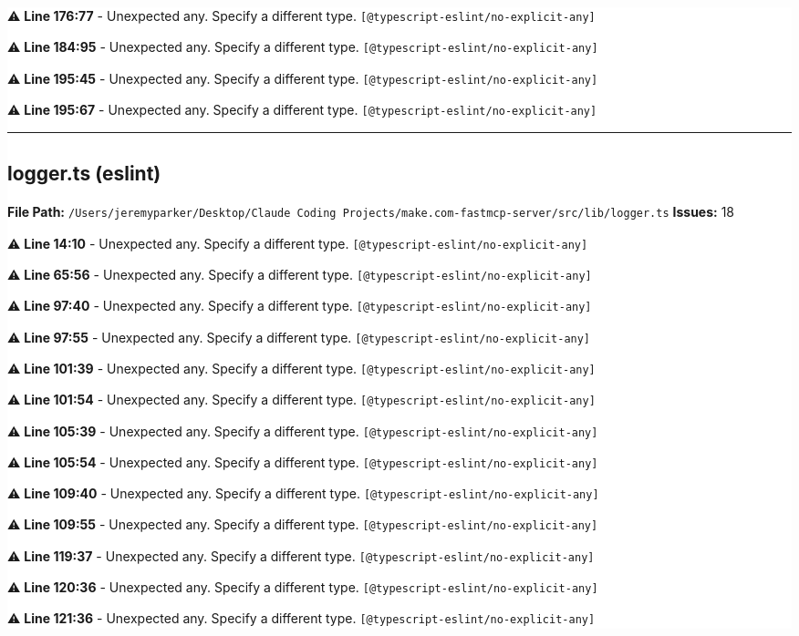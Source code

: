 ⚠️ **Line 176:77** - Unexpected any. Specify a different type. `[@typescript-eslint/no-explicit-any]`

⚠️ **Line 184:95** - Unexpected any. Specify a different type. `[@typescript-eslint/no-explicit-any]`

⚠️ **Line 195:45** - Unexpected any. Specify a different type. `[@typescript-eslint/no-explicit-any]`

⚠️ **Line 195:67** - Unexpected any. Specify a different type. `[@typescript-eslint/no-explicit-any]`

---

## logger.ts (eslint)

**File Path:** `/Users/jeremyparker/Desktop/Claude Coding Projects/make.com-fastmcp-server/src/lib/logger.ts`
**Issues:** 18

⚠️ **Line 14:10** - Unexpected any. Specify a different type. `[@typescript-eslint/no-explicit-any]`

⚠️ **Line 65:56** - Unexpected any. Specify a different type. `[@typescript-eslint/no-explicit-any]`

⚠️ **Line 97:40** - Unexpected any. Specify a different type. `[@typescript-eslint/no-explicit-any]`

⚠️ **Line 97:55** - Unexpected any. Specify a different type. `[@typescript-eslint/no-explicit-any]`

⚠️ **Line 101:39** - Unexpected any. Specify a different type. `[@typescript-eslint/no-explicit-any]`

⚠️ **Line 101:54** - Unexpected any. Specify a different type. `[@typescript-eslint/no-explicit-any]`

⚠️ **Line 105:39** - Unexpected any. Specify a different type. `[@typescript-eslint/no-explicit-any]`

⚠️ **Line 105:54** - Unexpected any. Specify a different type. `[@typescript-eslint/no-explicit-any]`

⚠️ **Line 109:40** - Unexpected any. Specify a different type. `[@typescript-eslint/no-explicit-any]`

⚠️ **Line 109:55** - Unexpected any. Specify a different type. `[@typescript-eslint/no-explicit-any]`

⚠️ **Line 119:37** - Unexpected any. Specify a different type. `[@typescript-eslint/no-explicit-any]`

⚠️ **Line 120:36** - Unexpected any. Specify a different type. `[@typescript-eslint/no-explicit-any]`

⚠️ **Line 121:36** - Unexpected any. Specify a different type. `[@typescript-eslint/no-explicit-any]`
